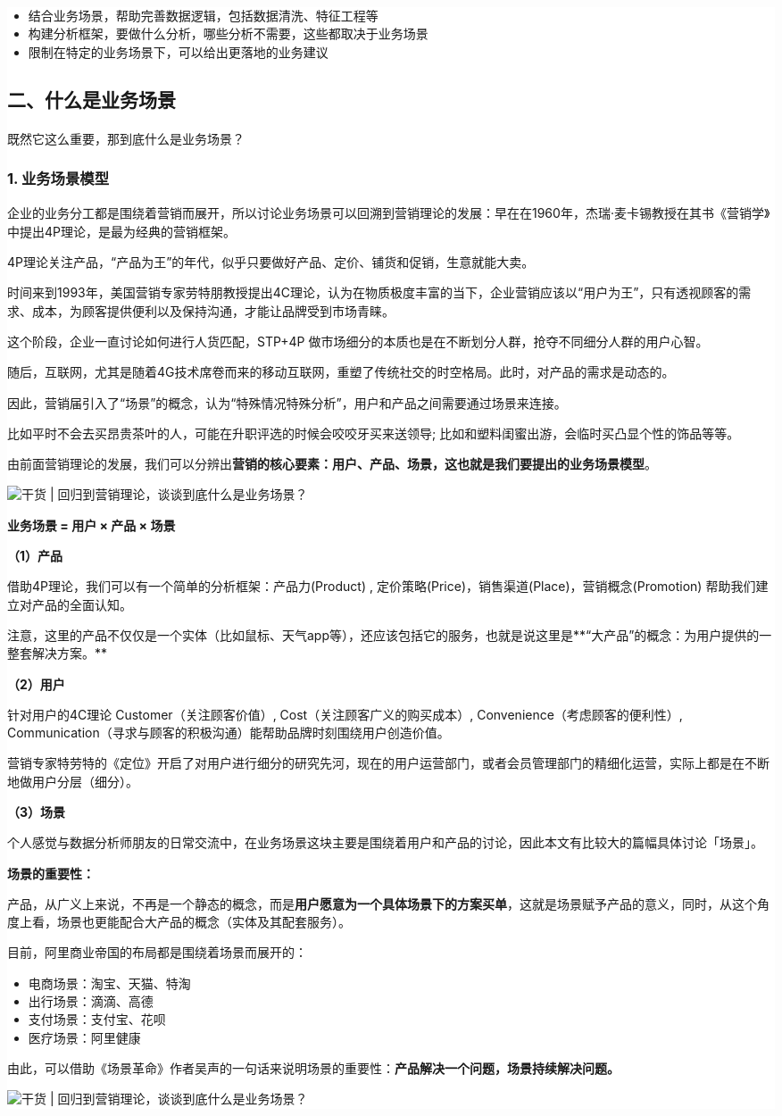 *   结合业务场景，帮助完善数据逻辑，包括数据清洗、特征工程等
*   构建分析框架，要做什么分析，哪些分析不需要，这些都取决于业务场景
*   限制在特定的业务场景下，可以给出更落地的业务建议

## 二、什么是业务场景

既然它这么重要，那到底什么是业务场景？

### 1\. 业务场景模型

企业的业务分工都是围绕着营销而展开，所以讨论业务场景可以回溯到营销理论的发展：早在在1960年，杰瑞·麦卡锡教授在其书《营销学》中提出4P理论，是最为经典的营销框架。

4P理论关注产品，“产品为王”的年代，似乎只要做好产品、定价、铺货和促销，生意就能大卖。

时间来到1993年，美国营销专家劳特朋教授提出4C理论，认为在物质极度丰富的当下，企业营销应该以“用户为王”，只有透视顾客的需求、成本，为顾客提供便利以及保持沟通，才能让品牌受到市场青睐。

这个阶段，企业一直讨论如何进行人货匹配，STP+4P 做市场细分的本质也是在不断划分人群，抢夺不同细分人群的用户心智。

随后，互联网，尤其是随着4G技术席卷而来的移动互联网，重塑了传统社交的时空格局。此时，对产品的需求是动态的。

因此，营销届引入了“场景”的概念，认为“特殊情况特殊分析”，用户和产品之间需要通过场景来连接。

比如平时不会去买昂贵茶叶的人，可能在升职评选的时候会咬咬牙买来送领导; 比如和塑料闺蜜出游，会临时买凸显个性的饰品等等。

由前面营销理论的发展，我们可以分辨出**营销的核心要素：用户、产品、场景，这也就是我们要提出的业务场景模型**。

![干货 | 回归到营销理论，谈谈到底什么是业务场景？](https://image.yunyingpai.com/wp/2022/04/QMZn7RxnUTpRYZoBFYKd.png)

**业务场景 = 用户 × 产品 × 场景**

**（1）产品**

借助4P理论，我们可以有一个简单的分析框架：产品力(Product) , 定价策略(Price)，销售渠道(Place)，营销概念(Promotion) 帮助我们建立对产品的全面认知。

注意，这里的产品不仅仅是一个实体（比如鼠标、天气app等），还应该包括它的服务，也就是说这里是**“大产品”的概念：为用户提供的一整套解决方案。**

**（2）用户**

针对用户的4C理论 Customer（关注顾客价值）, Cost（关注顾客广义的购买成本）, Convenience（考虑顾客的便利性）, Communication（寻求与顾客的积极沟通）能帮助品牌时刻围绕用户创造价值。

营销专家特劳特的《定位》开启了对用户进行细分的研究先河，现在的用户运营部门，或者会员管理部门的精细化运营，实际上都是在不断地做用户分层（细分）。

**（3）场景**

个人感觉与数据分析师朋友的日常交流中，在业务场景这块主要是围绕着用户和产品的讨论，因此本文有比较大的篇幅具体讨论「场景」。

**场景的重要性：**

产品，从广义上来说，不再是一个静态的概念，而是**用户愿意为一个具体场景下的方案买单**，这就是场景赋予产品的意义，同时，从这个角度上看，场景也更能配合大产品的概念（实体及其配套服务）。

目前，阿里商业帝国的布局都是围绕着场景而展开的：

*   电商场景：淘宝、天猫、特淘
*   出行场景：滴滴、高德
*   支付场景：支付宝、花呗
*   医疗场景：阿里健康

由此，可以借助《场景革命》作者吴声的一句话来说明场景的重要性：**产品解决一个问题，场景持续解决问题。**

![干货 | 回归到营销理论，谈谈到底什么是业务场景？](https://image.yunyingpai.com/wp/2022/04/iI2DwcrvKnNhNMRk7GdH.png)
